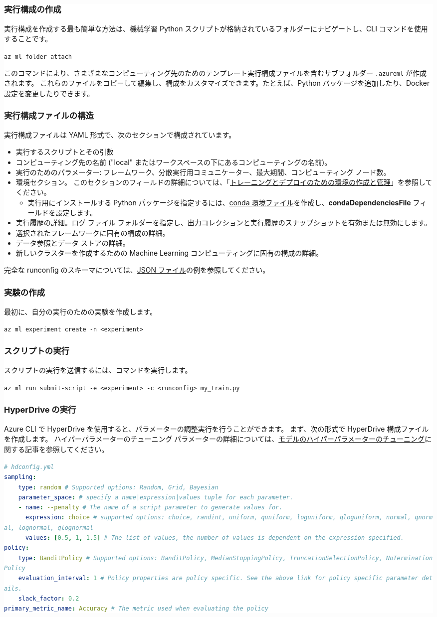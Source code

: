 ### <a name="create-run-configuration"></a>実行構成の作成

実行構成を作成する最も簡単な方法は、機械学習 Python スクリプトが格納されているフォルダーにナビゲートし、CLI コマンドを使用することです。

```azurecli
az ml folder attach
```

このコマンドにより、さまざまなコンピューティング先のためのテンプレート実行構成ファイルを含むサブフォルダー `.azureml` が作成されます。 これらのファイルをコピーして編集し、構成をカスタマイズできます。たとえば、Python パッケージを追加したり、Docker 設定を変更したりできます。  

### <a name="structure-of-run-configuration-file"></a>実行構成ファイルの構造

実行構成ファイルは YAML 形式で、次のセクションで構成されています。
 * 実行するスクリプトとその引数
 * コンピューティング先の名前 ("local" またはワークスペースの下にあるコンピューティングの名前)。
 * 実行のためのパラメーター: フレームワーク、分散実行用コミュニケーター、最大期間、コンピューティング ノード数。
 * 環境セクション。 このセクションのフィールドの詳細については、「[トレーニングとデプロイのための環境の作成と管理](how-to-use-environments.md)」を参照してください。
   * 実行用にインストールする Python パッケージを指定するには、[conda 環境ファイル](https://docs.conda.io/projects/conda/en/latest/user-guide/tasks/manage-environments.html#create-env-file-manually)を作成し、__condaDependenciesFile__ フィールドを設定します。
 * 実行履歴の詳細。ログ ファイル フォルダーを指定し、出力コレクションと実行履歴のスナップショットを有効または無効にします。
 * 選択されたフレームワークに固有の構成の詳細。
 * データ参照とデータ ストアの詳細。
 * 新しいクラスターを作成するための Machine Learning コンピューティングに固有の構成の詳細。

完全な runconfig のスキーマについては、[JSON ファイル](https://github.com/microsoft/MLOps/blob/b4bdcf8c369d188e83f40be8b748b49821f71cf2/infra-as-code/runconfigschema.json)の例を参照してください。

### <a name="create-an-experiment"></a>実験の作成

最初に、自分の実行のための実験を作成します。

```azurecli
az ml experiment create -n <experiment>
```

### <a name="script-run"></a>スクリプトの実行

スクリプトの実行を送信するには、コマンドを実行します。

```azurecli
az ml run submit-script -e <experiment> -c <runconfig> my_train.py
```

### <a name="hyperdrive-run"></a>HyperDrive の実行

Azure CLI で HyperDrive を使用すると、パラメーターの調整実行を行うことができます。 まず、次の形式で HyperDrive 構成ファイルを作成します。 ハイパーパラメーターのチューニング パラメーターの詳細については、[モデルのハイパーパラメーターのチューニング](how-to-tune-hyperparameters.md)に関する記事を参照してください。

```yml
# hdconfig.yml
sampling: 
    type: random # Supported options: Random, Grid, Bayesian
    parameter_space: # specify a name|expression|values tuple for each parameter.
    - name: --penalty # The name of a script parameter to generate values for.
      expression: choice # supported options: choice, randint, uniform, quniform, loguniform, qloguniform, normal, qnormal, lognormal, qlognormal
      values: [0.5, 1, 1.5] # The list of values, the number of values is dependent on the expression specified.
policy: 
    type: BanditPolicy # Supported options: BanditPolicy, MedianStoppingPolicy, TruncationSelectionPolicy, NoTerminationPolicy
    evaluation_interval: 1 # Policy properties are policy specific. See the above link for policy specific parameter details.
    slack_factor: 0.2
primary_metric_name: Accuracy # The metric used when evaluating the policy
```